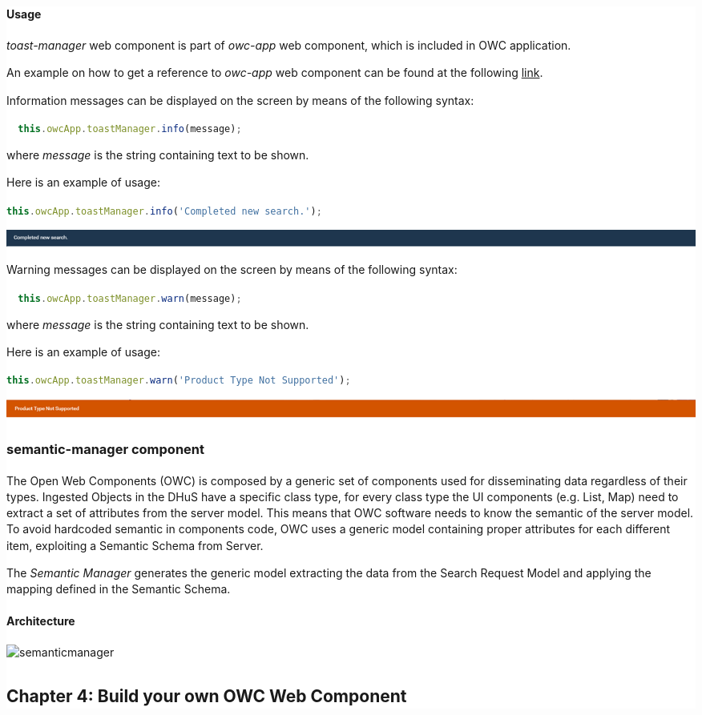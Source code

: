 
#### Usage

*toast-manager* web component is part of *owc-app* web component, which is included in OWC application.

An example on how to get a reference to *owc-app* web component can be found at the following [link](#mbusage0001).

Information messages can be displayed on the screen by means of the following syntax:
``` javascript
  this.owcApp.toastManager.info(message);
```

where *message* is the string containing text to be shown.

Here is an example of usage:

``` javascript
this.owcApp.toastManager.info('Completed new search.');
```
![toast-info-example](../src/main/frontend/docs/toast-info-example.png)

Warning messages can be displayed on the screen by means of the following syntax:
``` javascript
  this.owcApp.toastManager.warn(message);
```

where *message* is the string containing text to be shown.

Here is an example of usage:

``` javascript
this.owcApp.toastManager.warn('Product Type Not Supported');
```
![toast-warn-example](../src/main/frontend/docs/toast-warn-example.png)

### semantic-manager component
The Open Web Components (OWC) is composed by a generic set of components used for disseminating data regardless of their types.
Ingested Objects in the DHuS have a specific class type, for every class type the UI components (e.g. List, Map) need to extract a set of attributes from the server model. This means that  OWC software needs to  know the semantic of the server model. To avoid hardcoded semantic in components code, OWC uses a generic model containing proper attributes for each different item, exploiting a Semantic Schema from Server.

The *Semantic Manager* generates the generic model extracting the data from the Search Request Model and applying the mapping defined in the Semantic Schema.

#### Architecture
![semanticmanager](../src/main/frontend/docs/semanticmanager.png)

## Chapter 4: Build your own OWC Web Component
